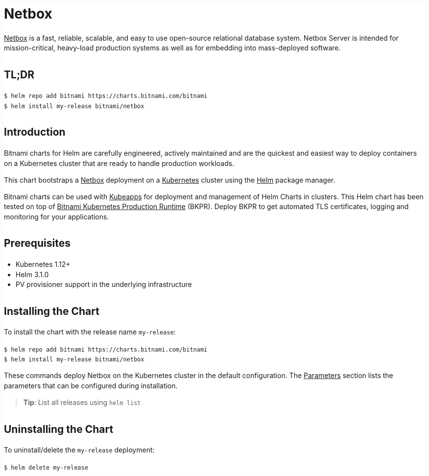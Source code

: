 # Netbox

[Netbox](https://Netbox.com) is a fast, reliable, scalable, and easy to use open-source relational database system. Netbox Server is intended for mission-critical, heavy-load production systems as well as for embedding into mass-deployed software.

## TL;DR

```bash
$ helm repo add bitnami https://charts.bitnami.com/bitnami
$ helm install my-release bitnami/netbox
```

## Introduction

Bitnami charts for Helm are carefully engineered, actively maintained and are the quickest and easiest way to deploy containers on a Kubernetes cluster that are ready to handle production workloads.

This chart bootstraps a [Netbox](https://github.com/bitnami/bitnami-docker-netbox) deployment on a [Kubernetes](http://kubernetes.io) cluster using the [Helm](https://helm.sh) package manager.

Bitnami charts can be used with [Kubeapps](https://kubeapps.com/) for deployment and management of Helm Charts in clusters. This Helm chart has been tested on top of [Bitnami Kubernetes Production Runtime](https://kubeprod.io/) (BKPR). Deploy BKPR to get automated TLS certificates, logging and monitoring for your applications.

## Prerequisites

- Kubernetes 1.12+
- Helm 3.1.0
- PV provisioner support in the underlying infrastructure

## Installing the Chart

To install the chart with the release name `my-release`:

```bash
$ helm repo add bitnami https://charts.bitnami.com/bitnami
$ helm install my-release bitnami/netbox
```

These commands deploy Netbox on the Kubernetes cluster in the default configuration. The [Parameters](#parameters) section lists the parameters that can be configured during installation.

> **Tip**: List all releases using `helm list`

## Uninstalling the Chart

To uninstall/delete the `my-release` deployment:

```bash
$ helm delete my-release
```
